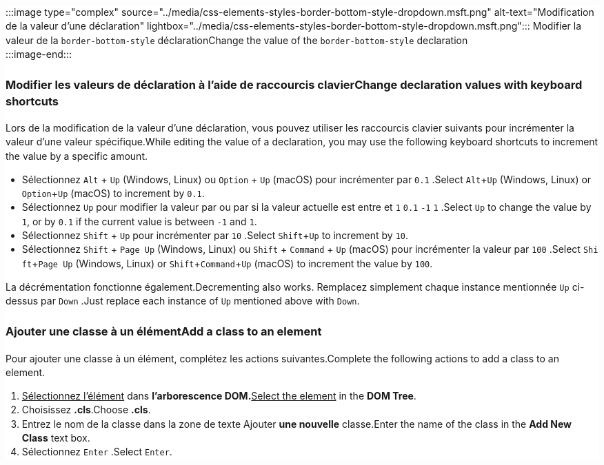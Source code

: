 :::image type="complex" source="../media/css-elements-styles-border-bottom-style-dropdown.msft.png" alt-text="Modification de la valeur d’une déclaration" lightbox="../media/css-elements-styles-border-bottom-style-dropdown.msft.png":::
   <span data-ttu-id="5f0c1-238">Modifier la valeur de la `border-bottom-style` déclaration</span><span class="sxs-lookup"><span data-stu-id="5f0c1-238">Change the value of the `border-bottom-style` declaration</span></span>  
:::image-end:::  

### <a name="change-declaration-values-with-keyboard-shortcuts"></a><span data-ttu-id="5f0c1-239">Modifier les valeurs de déclaration à l’aide de raccourcis clavier</span><span class="sxs-lookup"><span data-stu-id="5f0c1-239">Change declaration values with keyboard shortcuts</span></span>  

<span data-ttu-id="5f0c1-240">Lors de la modification de la valeur d’une déclaration, vous pouvez utiliser les raccourcis clavier suivants pour incrémenter la valeur d’une valeur spécifique.</span><span class="sxs-lookup"><span data-stu-id="5f0c1-240">While editing the value of a declaration, you may use the following keyboard shortcuts to increment the value by a specific amount.</span></span>  

*   <span data-ttu-id="5f0c1-241">Sélectionnez `Alt` + `Up` \(Windows, Linux\) ou `Option` + `Up` \(macOS\) pour incrémenter par `0.1` .</span><span class="sxs-lookup"><span data-stu-id="5f0c1-241">Select `Alt`+`Up` \(Windows, Linux\) or `Option`+`Up` \(macOS\) to increment by `0.1`.</span></span>  
*   <span data-ttu-id="5f0c1-242">Sélectionnez `Up` pour modifier la valeur par ou par si la valeur actuelle est entre et `1` `0.1` `-1` `1` .</span><span class="sxs-lookup"><span data-stu-id="5f0c1-242">Select `Up` to change the value by `1`, or by `0.1` if the current value is between `-1` and `1`.</span></span>  
*   <span data-ttu-id="5f0c1-243">Sélectionnez `Shift` + `Up` pour incrémenter par `10` .</span><span class="sxs-lookup"><span data-stu-id="5f0c1-243">Select `Shift`+`Up` to increment by `10`.</span></span>  
*   <span data-ttu-id="5f0c1-244">Sélectionnez `Shift` + `Page Up` \(Windows, Linux\) ou `Shift` + `Command` + `Up` \(macOS\) pour incrémenter la valeur par `100` .</span><span class="sxs-lookup"><span data-stu-id="5f0c1-244">Select `Shift`+`Page Up` \(Windows, Linux\) or `Shift`+`Command`+`Up` \(macOS\) to increment the value by `100`.</span></span>  

<span data-ttu-id="5f0c1-245">La décrémentation fonctionne également.</span><span class="sxs-lookup"><span data-stu-id="5f0c1-245">Decrementing also works.</span></span>  <span data-ttu-id="5f0c1-246">Remplacez simplement chaque instance mentionnée `Up` ci-dessus par `Down` .</span><span class="sxs-lookup"><span data-stu-id="5f0c1-246">Just replace each instance of `Up` mentioned above with `Down`.</span></span>  

### <a name="add-a-class-to-an-element"></a><span data-ttu-id="5f0c1-247">Ajouter une classe à un élément</span><span class="sxs-lookup"><span data-stu-id="5f0c1-247">Add a class to an element</span></span>  

<span data-ttu-id="5f0c1-248">Pour ajouter une classe à un élément, complétez les actions suivantes.</span><span class="sxs-lookup"><span data-stu-id="5f0c1-248">Complete the following actions to add a class to an element.</span></span>  

1.  <span data-ttu-id="5f0c1-249">[Sélectionnez l’élément](#choose-an-element) dans **l’arborescence DOM.**</span><span class="sxs-lookup"><span data-stu-id="5f0c1-249">[Select the element](#choose-an-element) in the **DOM Tree**.</span></span>  
1.  <span data-ttu-id="5f0c1-250">Choisissez **.cls**.</span><span class="sxs-lookup"><span data-stu-id="5f0c1-250">Choose **.cls**.</span></span>  
1.  <span data-ttu-id="5f0c1-251">Entrez le nom de la classe dans la zone de texte Ajouter **une nouvelle** classe.</span><span class="sxs-lookup"><span data-stu-id="5f0c1-251">Enter the name of the class in the **Add New Class** text box.</span></span>  
1.  <span data-ttu-id="5f0c1-252">Sélectionnez `Enter` .</span><span class="sxs-lookup"><span data-stu-id="5f0c1-252">Select `Enter`.</span></span>  
